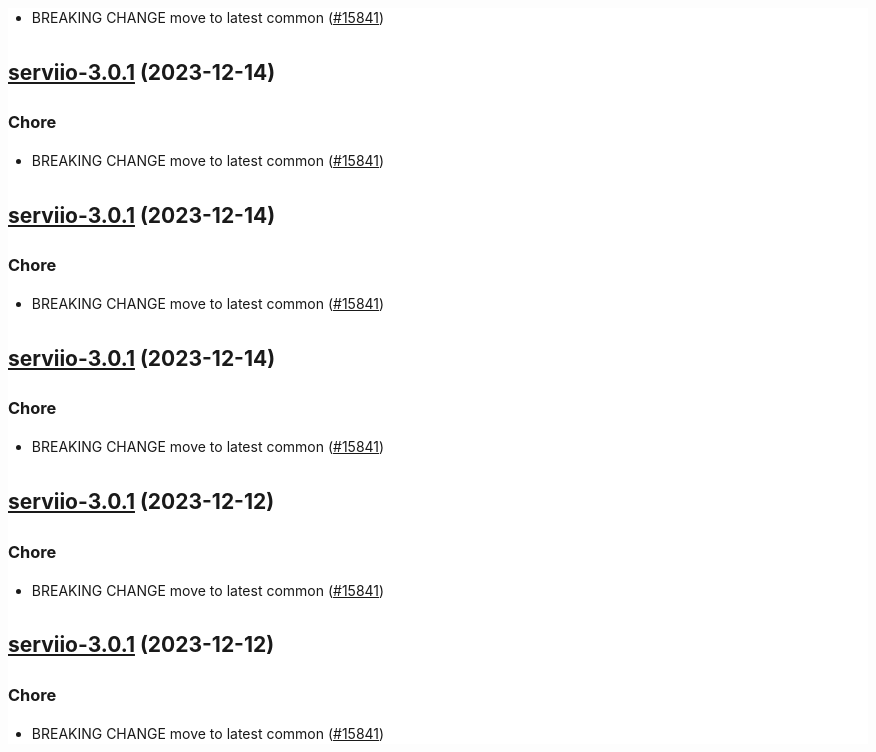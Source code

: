 - BREAKING CHANGE move to latest common ([#15841](https://github.com/truecharts/charts/issues/15841))
  
  


## [serviio-3.0.1](https://github.com/truecharts/charts/compare/serviio-2.0.12...serviio-3.0.1) (2023-12-14)

### Chore

- BREAKING CHANGE move to latest common ([#15841](https://github.com/truecharts/charts/issues/15841))
  
  


## [serviio-3.0.1](https://github.com/truecharts/charts/compare/serviio-2.0.12...serviio-3.0.1) (2023-12-14)

### Chore

- BREAKING CHANGE move to latest common ([#15841](https://github.com/truecharts/charts/issues/15841))
  
  


## [serviio-3.0.1](https://github.com/truecharts/charts/compare/serviio-2.0.12...serviio-3.0.1) (2023-12-14)

### Chore

- BREAKING CHANGE move to latest common ([#15841](https://github.com/truecharts/charts/issues/15841))
  
  


## [serviio-3.0.1](https://github.com/truecharts/charts/compare/serviio-2.0.12...serviio-3.0.1) (2023-12-12)

### Chore

- BREAKING CHANGE move to latest common ([#15841](https://github.com/truecharts/charts/issues/15841))
  
  


## [serviio-3.0.1](https://github.com/truecharts/charts/compare/serviio-2.0.12...serviio-3.0.1) (2023-12-12)

### Chore

- BREAKING CHANGE move to latest common ([#15841](https://github.com/truecharts/charts/issues/15841))
  
